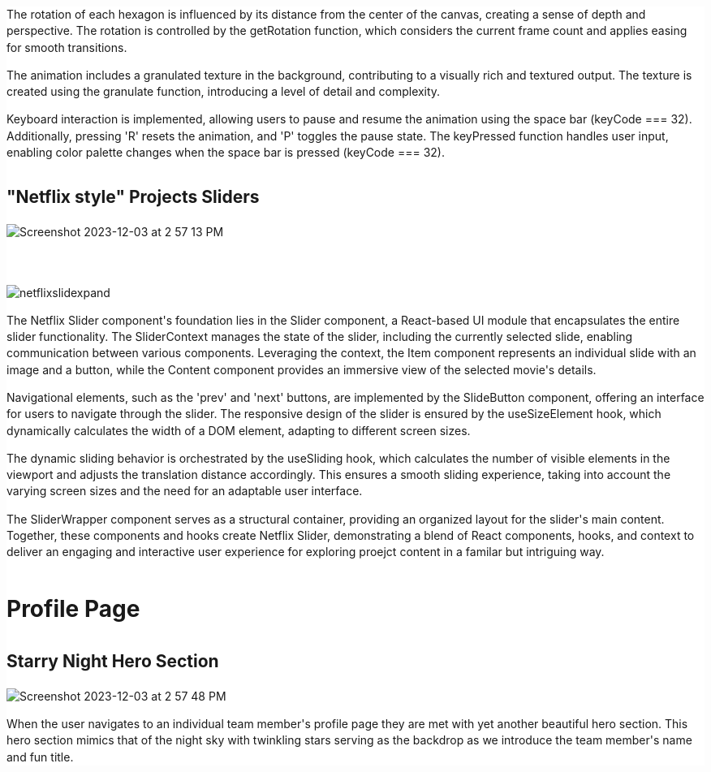 The rotation of each hexagon is influenced by its distance from the center of the canvas, creating a sense of depth and perspective. The rotation is controlled by the getRotation function, which considers the current frame count and applies easing for smooth transitions.

The animation includes a granulated texture in the background, contributing to a visually rich and textured output. The texture is created using the granulate function, introducing a level of detail and complexity.

Keyboard interaction is implemented, allowing users to pause and resume the animation using the space bar (keyCode === 32). Additionally, pressing 'R' resets the animation, and 'P' toggles the pause state. The keyPressed function handles user input, enabling color palette changes when the space bar is pressed (keyCode === 32).

## "Netflix style" Projects Sliders
<img width="2542" alt="Screenshot 2023-12-03 at 2 57 13 PM" src="https://github.com/anshuljg07/Intellectuals/assets/72891464/29549cd4-3d42-4a79-889a-5663b19168e2">
<br />
<br />
<br />

![netflixslidexpand](https://github.com/anshuljg07/Intellectuals/assets/72891464/f4253489-2219-4217-a51b-27f09949152c)



The Netflix Slider component's foundation lies in the Slider component, a React-based UI module that encapsulates the entire slider functionality. The SliderContext manages the state of the slider, including the currently selected slide, enabling communication between various components. Leveraging the context, the Item component represents an individual slide with an image and a button, while the Content component provides an immersive view of the selected movie's details.

Navigational elements, such as the 'prev' and 'next' buttons, are implemented by the SlideButton component, offering an interface for users to navigate through the slider. The responsive design of the slider is ensured by the useSizeElement hook, which dynamically calculates the width of a DOM element, adapting to different screen sizes.

The dynamic sliding behavior is orchestrated by the useSliding hook, which calculates the number of visible elements in the viewport and adjusts the translation distance accordingly. This ensures a smooth sliding experience, taking into account the varying screen sizes and the need for an adaptable user interface.

The SliderWrapper component serves as a structural container, providing an organized layout for the slider's main content. Together, these components and hooks create Netflix Slider, demonstrating a blend of React components, hooks, and context to deliver an engaging and interactive user experience for exploring proejct content in a familar but intriguing way.


# Profile Page
## Starry Night Hero Section
<img width="2544" alt="Screenshot 2023-12-03 at 2 57 48 PM" src="https://github.com/anshuljg07/Intellectuals/assets/72891464/f4208f72-07b6-4445-bc65-906fba271275">

When the user navigates to an individual team member's profile page they are met with yet another beautiful hero section. This hero section mimics that of the night sky with twinkling stars serving as the backdrop as we introduce the team member's name and fun title. 
